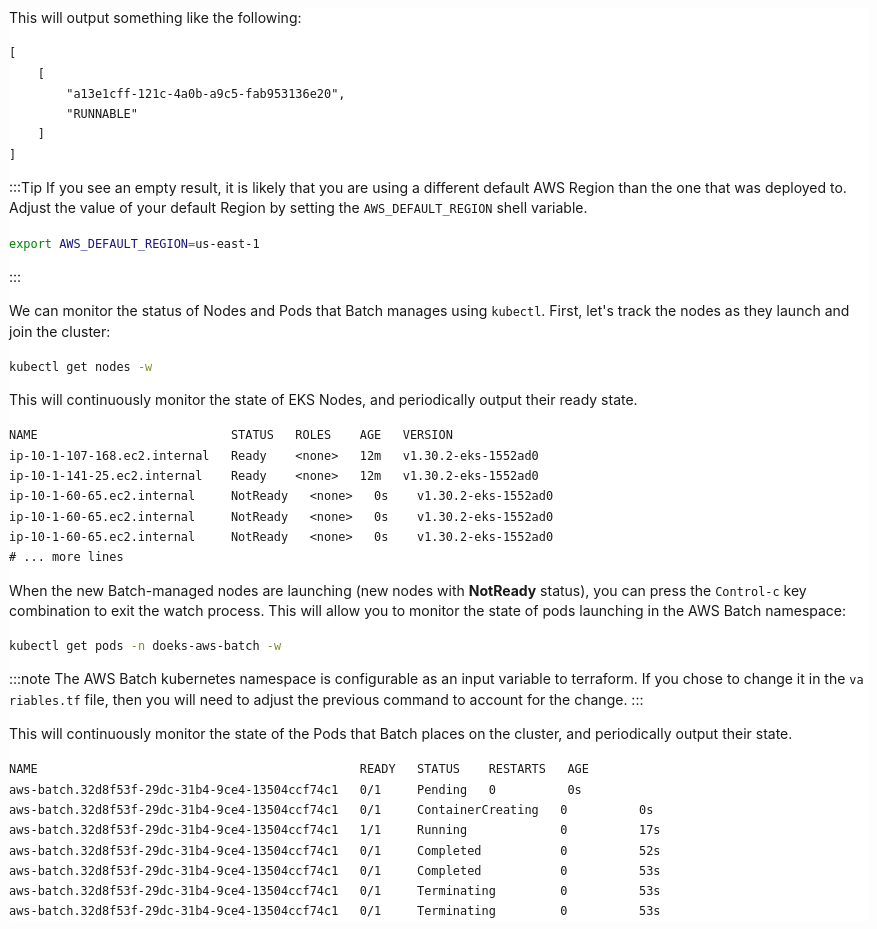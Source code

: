 This will output something like the following:

```
[
    [
        "a13e1cff-121c-4a0b-a9c5-fab953136e20",
        "RUNNABLE"
    ]
]
```

:::Tip
If you see an empty result, it is likely that you are using a different default AWS Region than the one that was deployed to. Adjust the value of your default Region by setting the `AWS_DEFAULT_REGION` shell variable.

```bash
export AWS_DEFAULT_REGION=us-east-1
```
:::

We can monitor the status of Nodes and Pods that Batch manages using `kubectl`. First, let's track the nodes as they launch and join the cluster:

```bash
kubectl get nodes -w
```
This will continuously monitor the state of EKS Nodes, and periodically output their ready state.

```
NAME                           STATUS   ROLES    AGE   VERSION
ip-10-1-107-168.ec2.internal   Ready    <none>   12m   v1.30.2-eks-1552ad0
ip-10-1-141-25.ec2.internal    Ready    <none>   12m   v1.30.2-eks-1552ad0
ip-10-1-60-65.ec2.internal     NotReady   <none>   0s    v1.30.2-eks-1552ad0
ip-10-1-60-65.ec2.internal     NotReady   <none>   0s    v1.30.2-eks-1552ad0
ip-10-1-60-65.ec2.internal     NotReady   <none>   0s    v1.30.2-eks-1552ad0
# ... more lines
```

When the new Batch-managed nodes are launching (new nodes with **NotReady** status), you can press the `Control-c` key combination to exit the watch process. This will allow you to monitor the state of pods launching in the AWS Batch namespace:

```bash
kubectl get pods -n doeks-aws-batch -w
```
:::note
The AWS Batch kubernetes namespace is configurable as an input variable to terraform. If you chose to change it in the `variables.tf` file, then you will need to adjust the previous command to account for the change.
:::

This will continuously monitor the state of the Pods that Batch places on the cluster, and periodically output their state.

```
NAME                                             READY   STATUS    RESTARTS   AGE
aws-batch.32d8f53f-29dc-31b4-9ce4-13504ccf74c1   0/1     Pending   0          0s
aws-batch.32d8f53f-29dc-31b4-9ce4-13504ccf74c1   0/1     ContainerCreating   0          0s
aws-batch.32d8f53f-29dc-31b4-9ce4-13504ccf74c1   1/1     Running             0          17s
aws-batch.32d8f53f-29dc-31b4-9ce4-13504ccf74c1   0/1     Completed           0          52s
aws-batch.32d8f53f-29dc-31b4-9ce4-13504ccf74c1   0/1     Completed           0          53s
aws-batch.32d8f53f-29dc-31b4-9ce4-13504ccf74c1   0/1     Terminating         0          53s
aws-batch.32d8f53f-29dc-31b4-9ce4-13504ccf74c1   0/1     Terminating         0          53s
```

